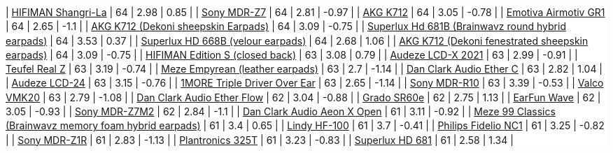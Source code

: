 | [HIFIMAN Shangri-La](./oratory1990/harman_over-ear_2018/HIFIMAN%20Shangri-La)                                                                                                |      64 |       2.98 |    0.85 |
| [Sony MDR-Z7](./oratory1990/harman_over-ear_2018/Sony%20MDR-Z7)                                                                                                              |      64 |       2.81 |   -0.97 |
| [AKG K712](./oratory1990/harman_over-ear_2018/AKG%20K712)                                                                                                                    |      64 |       3.05 |   -0.78 |
| [Emotiva Airmotiv GR1](./oratory1990/harman_over-ear_2018/Emotiva%20Airmotiv%20GR1)                                                                                          |      64 |       2.65 |   -1.1  |
| [AKG K712 (Dekoni sheepskin Earpads)](./oratory1990/harman_over-ear_2018/AKG%20K712%20(Dekoni%20sheepskin%20Earpads))                                                        |      64 |       3.09 |   -0.75 |
| [Superlux Hd 681B (Brainwavz round hybrid earpads)](./oratory1990/harman_over-ear_2018/Superlux%20Hd%20681B%20(Brainwavz%20round%20hybrid%20earpads))                        |      64 |       3.53 |    0.37 |
| [Superlux HD 668B (velour earpads)](./oratory1990/harman_over-ear_2018/Superlux%20HD%20668B%20(velour%20earpads))                                                            |      64 |       2.68 |    1.06 |
| [AKG K712 (Dekoni fenestrated sheepskin earpads)](./oratory1990/harman_over-ear_2018/AKG%20K712%20(Dekoni%20fenestrated%20sheepskin%20earpads))                              |      64 |       3.09 |   -0.75 |
| [HIFIMAN Edition S (closed back)](./oratory1990/harman_over-ear_2018/HIFIMAN%20Edition%20S%20(closed%20back))                                                                |      63 |       3.08 |    0.79 |
| [Audeze LCD-X 2021](./oratory1990/harman_over-ear_2018/Audeze%20LCD-X%202021)                                                                                                |      63 |       2.99 |   -0.91 |
| [Teufel Real Z](./oratory1990/harman_over-ear_2018/Teufel%20Real%20Z)                                                                                                        |      63 |       3.19 |   -0.74 |
| [Meze Empyrean (leather earpads)](./oratory1990/harman_over-ear_2018/Meze%20Empyrean%20(leather%20earpads))                                                                  |      63 |       2.7  |   -1.14 |
| [Dan Clark Audio Ether C](./oratory1990/harman_over-ear_2018/Dan%20Clark%20Audio%20Ether%20C)                                                                                |      63 |       2.82 |    1.04 |
| [Audeze LCD-24](./oratory1990/harman_over-ear_2018/Audeze%20LCD-24)                                                                                                          |      63 |       3.15 |   -0.76 |
| [1MORE Triple Driver Over Ear](./oratory1990/harman_over-ear_2018/1MORE%20Triple%20Driver%20Over%20Ear)                                                                      |      63 |       2.65 |   -1.14 |
| [Sony MDR-R10](./oratory1990/harman_over-ear_2018/Sony%20MDR-R10)                                                                                                            |      63 |       3.39 |   -0.53 |
| [Valco VMK20](./oratory1990/harman_over-ear_2018/Valco%20VMK20)                                                                                                              |      63 |       2.79 |   -1.08 |
| [Dan Clark Audio Ether Flow](./oratory1990/harman_over-ear_2018/Dan%20Clark%20Audio%20Ether%20Flow)                                                                          |      62 |       3.04 |   -0.88 |
| [Grado SR60e](./oratory1990/harman_over-ear_2018/Grado%20SR60e)                                                                                                              |      62 |       2.75 |    1.13 |
| [EarFun Wave](./oratory1990/harman_over-ear_2018/EarFun%20Wave)                                                                                                              |      62 |       3.05 |   -0.93 |
| [Sony MDR-Z7M2](./oratory1990/harman_over-ear_2018/Sony%20MDR-Z7M2)                                                                                                          |      62 |       2.84 |   -1.1  |
| [Dan Clark Audio Aeon X Open](./oratory1990/harman_over-ear_2018/Dan%20Clark%20Audio%20Aeon%20X%20Open)                                                                      |      61 |       3.11 |   -0.92 |
| [Meze 99 Classics (Brainwavz memory foam hybrid earpads)](./oratory1990/harman_over-ear_2018/Meze%2099%20Classics%20(Brainwavz%20memory%20foam%20hybrid%20earpads))          |      61 |       3.4  |    0.65 |
| [Lindy HF-100](./oratory1990/harman_over-ear_2018/Lindy%20HF-100)                                                                                                            |      61 |       3.7  |   -0.41 |
| [Philips Fidelio NC1](./oratory1990/harman_over-ear_2018/Philips%20Fidelio%20NC1)                                                                                            |      61 |       3.25 |   -0.82 |
| [Sony MDR-Z1R](./oratory1990/harman_over-ear_2018/Sony%20MDR-Z1R)                                                                                                            |      61 |       2.83 |   -1.13 |
| [Plantronics 325T](./oratory1990/harman_over-ear_2018/Plantronics%20325T)                                                                                                    |      61 |       3.23 |   -0.83 |
| [Superlux HD 681](./oratory1990/harman_over-ear_2018/Superlux%20HD%20681)                                                                                                    |      61 |       2.58 |    1.34 |